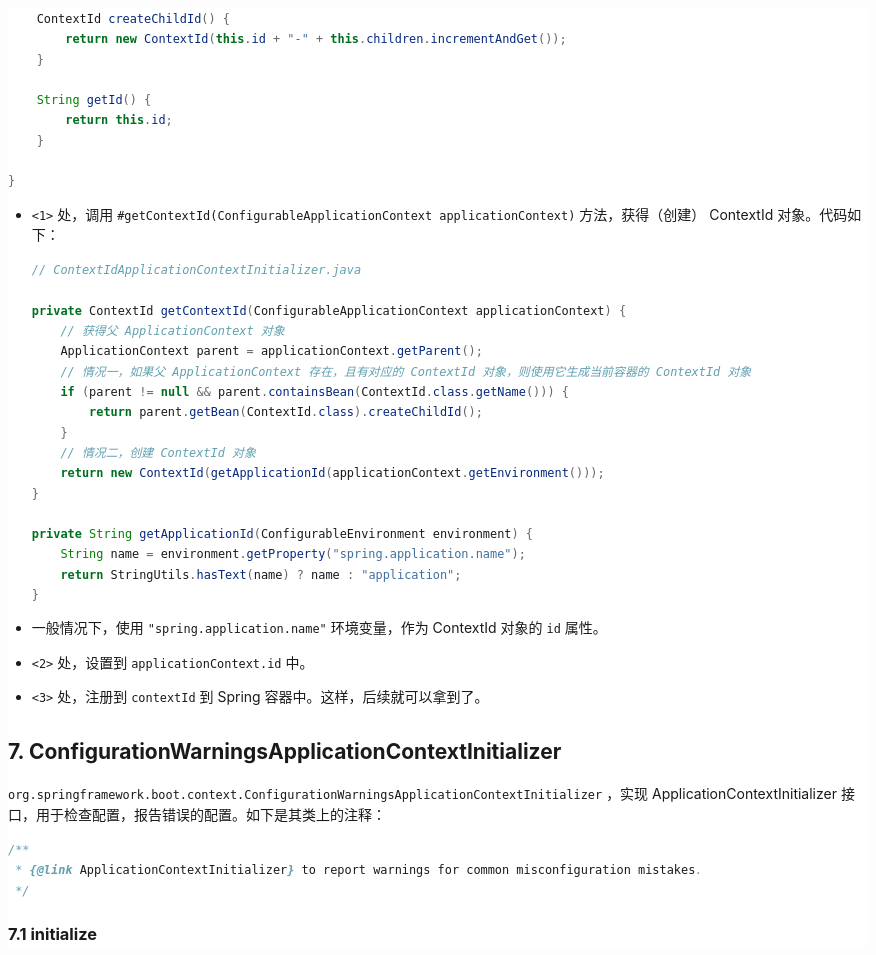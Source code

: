 ```java
	ContextId createChildId() {
		return new ContextId(this.id + "-" + this.children.incrementAndGet());
	}

	String getId() {
		return this.id;
	}

}
```

- `<1>` 处，调用 `#getContextId(ConfigurableApplicationContext applicationContext)` 方法，获得（创建） ContextId 对象。代码如下：

  ```java
  // ContextIdApplicationContextInitializer.java
  
  private ContextId getContextId(ConfigurableApplicationContext applicationContext) {
      // 获得父 ApplicationContext 对象
      ApplicationContext parent = applicationContext.getParent();
      // 情况一，如果父 ApplicationContext 存在，且有对应的 ContextId 对象，则使用它生成当前容器的 ContextId 对象
      if (parent != null && parent.containsBean(ContextId.class.getName())) {
          return parent.getBean(ContextId.class).createChildId();
      }
      // 情况二，创建 ContextId 对象
      return new ContextId(getApplicationId(applicationContext.getEnvironment()));
  }
  
  private String getApplicationId(ConfigurableEnvironment environment) {
      String name = environment.getProperty("spring.application.name");
      return StringUtils.hasText(name) ? name : "application";
  }
  ```

- 一般情况下，使用 `"spring.application.name"` 环境变量，作为 ContextId 对象的 `id` 属性。
- `<2>` 处，设置到 `applicationContext.id` 中。
- `<3>` 处，注册到 `contextId` 到 Spring 容器中。这样，后续就可以拿到了。



## 7. ConfigurationWarningsApplicationContextInitializer

`org.springframework.boot.context.ConfigurationWarningsApplicationContextInitializer` ，实现 ApplicationContextInitializer 接口，用于检查配置，报告错误的配置。如下是其类上的注释：

```java
/**
 * {@link ApplicationContextInitializer} to report warnings for common misconfiguration mistakes.
 */
```



### 7.1 initialize
